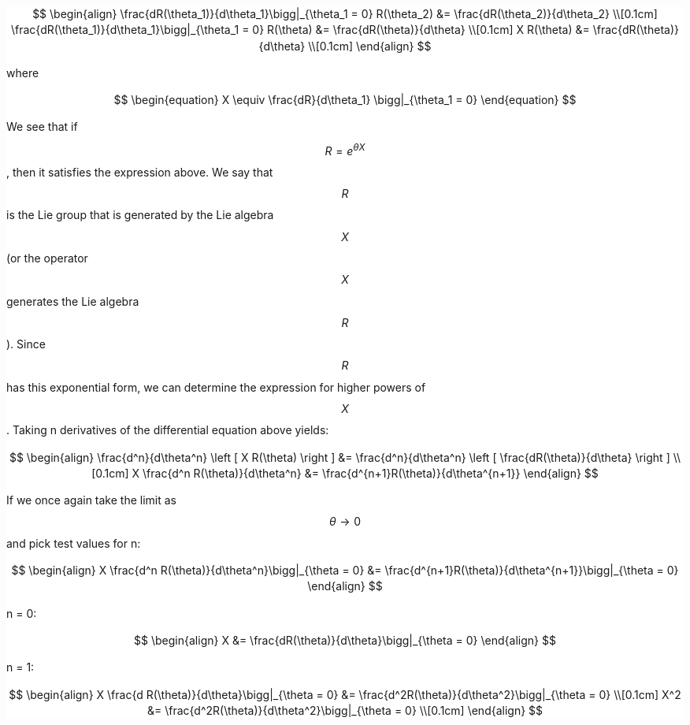 $$
\begin{align}
\frac{dR(\theta_1)}{d\theta_1}\bigg|_{\theta_1 = 0} R(\theta_2) &= \frac{dR(\theta_2)}{d\theta_2} \\[0.1cm]
\frac{dR(\theta_1)}{d\theta_1}\bigg|_{\theta_1 = 0} R(\theta) &= \frac{dR(\theta)}{d\theta} \\[0.1cm]
X R(\theta) &= \frac{dR(\theta)}{d\theta} \\[0.1cm]
\end{align}
$$

where

$$
\begin{equation}
X \equiv \frac{dR}{d\theta_1} \bigg|_{\theta_1 = 0}
\end{equation}
$$

We see that if $$R = e^{\theta X}$$, then it satisfies the expression above. We say that $$R$$ is the Lie group that is generated by the Lie algebra $$X$$ (or the operator $$X$$ generates the Lie algebra $$R$$). Since $$R$$ has this exponential form, we can determine the expression for higher powers of $$X$$. Taking n derivatives of the differential equation above yields:

$$
\begin{align}
\frac{d^n}{d\theta^n} \left [ X R(\theta) \right ] &= \frac{d^n}{d\theta^n} \left [ \frac{dR(\theta)}{d\theta} \right ] \\[0.1cm]
X \frac{d^n R(\theta)}{d\theta^n} &= \frac{d^{n+1}R(\theta)}{d\theta^{n+1}}
\end{align}
$$

If we once again take the limit as $$\theta \rightarrow 0$$ and pick test values for n:

$$
\begin{align}
X \frac{d^n R(\theta)}{d\theta^n}\bigg|_{\theta = 0} &= \frac{d^{n+1}R(\theta)}{d\theta^{n+1}}\bigg|_{\theta = 0}
\end{align}
$$

n = 0:

$$
\begin{align}
X &= \frac{dR(\theta)}{d\theta}\bigg|_{\theta = 0}
\end{align}
$$

n = 1:

$$
\begin{align}
X \frac{d R(\theta)}{d\theta}\bigg|_{\theta = 0} &= \frac{d^2R(\theta)}{d\theta^2}\bigg|_{\theta = 0} \\[0.1cm]
X^2 &= \frac{d^2R(\theta)}{d\theta^2}\bigg|_{\theta = 0} \\[0.1cm]
\end{align}
$$
